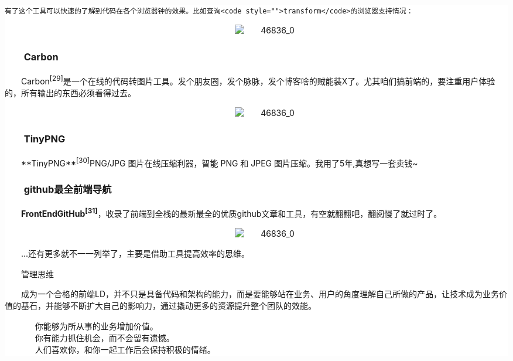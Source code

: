     有了这个工具可以快速的了解到代码在各个浏览器钟的效果。比如查询<code style="">transform</code>的浏览器支持情况：
</p>
<figure  style="text-indent: 2em;">
    <p style="text-align: center;">
        <img src="https://note.115.com/?ct=imgload&r=fhnyunimg_61d79dfe3eb467e646d3ee8a1fb7423d9df95720_617_375&u=G5bEq6&s=ofJQKKCpGGPBKp8U6fykew&v=8.0&e=6&st=0" ctm="1641520638" _width="617px" _height="375px" alt="46836_0"/>
    </p>
</figure>
<h3  style="text-indent: 2em;">
    <span style=""><strong style="">Carbon</strong></span>
</h3>
<p  style="text-indent: 2em;">
    <span style="">Carbon</span><sup style="">[29]</sup>是一个在线的代码转图片工具。发个朋友圈，发个脉脉，发个博客啥的贼能装X了。尤其咱们搞前端的，要注重用户体验的，所有输出的东西必须看得过去。
</p>
<figure  style="text-indent: 2em;">
    <p style="text-align: center;">
        <img src="https://note.115.com/?ct=imgload&r=fhnyunimg_61d79dfe35a9e384c79e5f6c094e17ed9eec20f4_640_602&u=eFM1ot&s=8oElJVjDaxlPo35uJFgi9Q&v=8.0&e=6&st=0" ctm="1641520638" _width="640px" _height="602px" alt="46836_0"/>
    </p>
</figure>
<h3  style="text-indent: 2em;">
    <span style=""><strong style="">TinyPNG</strong></span>
</h3>
<p  style="text-indent: 2em;">
    <span style="">**TinyPNG**</span><sup style="">[30]</sup>PNG/JPG 图片在线压缩利器，智能 PNG 和 JPEG 图片压缩。我用了5年,真想写一套卖钱~
</p>
<h3  style="text-indent: 2em;">
    <span style=""><strong style="">github最全前端导航</strong></span>
</h3>
<p  style="text-indent: 2em;">
    <strong style=""><span style="">FrontEndGitHub</span><sup style="">[31]</sup></strong>，收录了前端到全栈的最新最全的优质github文章和工具，有空就翻翻吧，翻阅慢了就过时了。
</p>
<figure  style="text-indent: 2em;">
    <p style="text-align: center;">
        <img src="https://note.115.com/?ct=imgload&r=fhnyunimg_61d79dfe78d272afe49d440df89ba91fa07ae225_588_1266&u=ox880E&s=T3Qi6fVkxVT7U36c4t3nHw&v=8.0&e=6&st=0" ctm="1641520638" _width="588px" _height="1266px" alt="46836_0"/>
    </p>
</figure>
<p  style="text-indent: 2em;">
    ...还有更多就不一一列举了，主要是借助工具提高效率的思维。
</p>
<p style="text-indent: 2em;">
    <span style="">管理思维</span>
</p>
<p  style="text-indent: 2em;">
    成为一个合格的前端LD，并不只是具备代码和架构的能力，而是要能够站在业务、用户的角度理解自己所做的产品，让技术成为业务价值的基石，并能够不断扩大自己的影响力，通过撬动更多的资源提升整个团队的效能。
</p>
<ol  style="list-style-type: none; text-indent: 2em;" class=" list-paddingleft-2">
    <li>
        <section style="">
            你能够为所从事的业务增加价值。
        </section>
    </li>
    <li>
        <section style="">
            你有能力抓住机会，而不会留有遗憾。
        </section>
    </li>
    <li>
        <section style="">
            人们喜欢你，和你一起工作后会保持积极的情绪。
        </section>